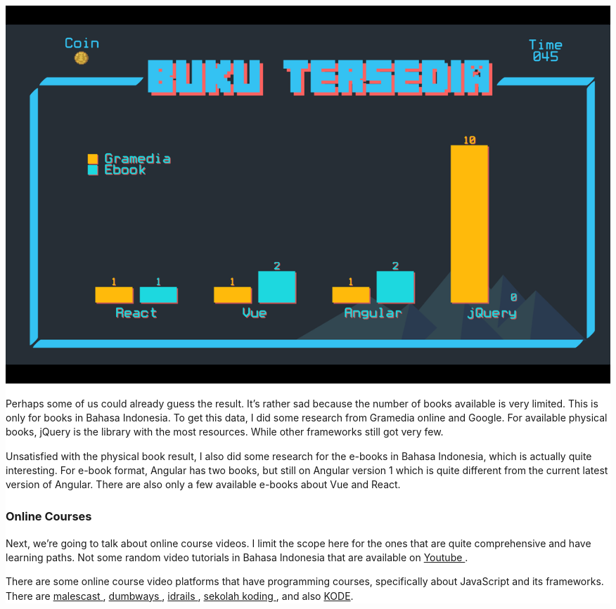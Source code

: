 ![Number of books available in Bahasa Indonesia](/assets/images/ekosistemjs/Screen_Shot_2020-01-23_at_09.18.05.png)

Perhaps some of us could already guess the result. It’s rather sad because the number of books available is very limited. This is only for books in Bahasa Indonesia. To get this data, I did some research from Gramedia online and Google. For available physical books, jQuery is the library with the most resources. While other frameworks still got very few.

Unsatisfied with the physical book result, I also did some research for the e-books in Bahasa Indonesia, which is actually quite interesting. For e-book format, Angular has two books, but still on Angular version 1 which is quite different from the current latest version of Angular. There are also only a few available e-books about Vue and React.

### Online Courses

Next, we’re going to talk about online course videos. I limit the scope here for the ones that are quite comprehensive and have learning paths. Not some random video tutorials in Bahasa Indonesia that are available on [ Youtube ](https://youtube.com/rizafahmi).

There are some online course video platforms that have programming courses, specifically about JavaScript and its frameworks. There are [ malescast ](https://malescast.com), [ dumbways ](https://dumbways.id), [ idrails ](https://idrails.com), [ sekolah koding ](https://sekolahkoding.com), and also [KODE](https://kode.id).
